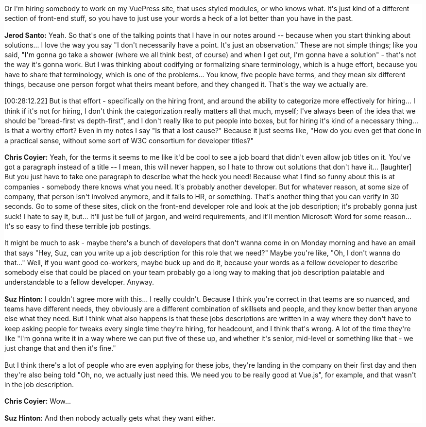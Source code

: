 Or I'm hiring somebody to work on my VuePress site, that uses styled modules, or who knows what. It's just kind of a different section of front-end stuff, so you have to just use your words a heck of a lot better than you have in the past.

**Jerod Santo:** Yeah. So that's one of the talking points that I have in our notes around -- because when you start thinking about solutions... I love the way you say "I don't necessarily have a point. It's just an observation." These are not simple things; like you said, "I'm gonna go take a shower (where we all think best, of course) and when I get out, I'm gonna have a solution" - that's not the way it's gonna work. But I was thinking about codifying or formalizing share terminology, which is a huge effort, because you have to share that terminology, which is one of the problems... You know, five people have terms, and they mean six different things, because one person forgot what theirs meant before, and they changed it. That's the way we actually are.

\[00:28:12.22\] But is that effort - specifically on the hiring front, and around the ability to categorize more effectively for hiring... I think if it's not for hiring, I don't think the categorization really matters all that much, myself; I've always been of the idea that we should be "bread-first vs depth-first", and I don't really like to put people into boxes, but for hiring it's kind of a necessary thing... Is that a worthy effort? Even in my notes I say "Is that a lost cause?" Because it just seems like, "How do you even get that done in a practical sense, without some sort of W3C consortium for developer titles?"

**Chris Coyier:** Yeah, for the terms it seems to me like it'd be cool to see a job board that didn't even allow job titles on it. You've got a paragraph instead of a title -- I mean, this will never happen, so I hate to throw out solutions that don't have it... \[laughter\] But you just have to take one paragraph to describe what the heck you need! Because what I find so funny about this is at companies - somebody there knows what you need. It's probably another developer. But for whatever reason, at some size of company, that person isn't involved anymore, and it falls to HR, or something. That's another thing that you can verify in 30 seconds. Go to some of these sites, click on the front-end developer role and look at the job description; it's probably gonna just suck! I hate to say it, but... It'll just be full of jargon, and weird requirements, and it'll mention Microsoft Word for some reason... It's so easy to find these terrible job postings.

It might be much to ask - maybe there's a bunch of developers that don't wanna come in on Monday morning and have an email that says "Hey, Suz, can you write up a job description for this role that we need?" Maybe you're like, "Oh, I don't wanna do that..." Well, if you want good co-workers, maybe buck up and do it, because your words as a fellow developer to describe somebody else that could be placed on your team probably go a long way to making that job description palatable and understandable to a fellow developer. Anyway.

**Suz Hinton:** I couldn't agree more with this... I really couldn't. Because I think you're correct in that teams are so nuanced, and teams have different needs, they obviously are a different combination of skillsets and people, and they know better than anyone else what they need. But I think what also happens is that these jobs descriptions are written in a way where they don't have to keep asking people for tweaks every single time they're hiring, for headcount, and I think that's wrong. A lot of the time they're like "I'm gonna write it in a way where we can put five of these up, and whether it's senior, mid-level or something like that - we just change that and then it's fine."

But I think there's a lot of people who are even applying for these jobs, they're landing in the company on their first day and then they're also being told "Oh, no, we actually just need this. We need you to be really good at Vue.js", for example, and that wasn't in the job description.

**Chris Coyier:** Wow...

**Suz Hinton:** And then nobody actually gets what they want either.
